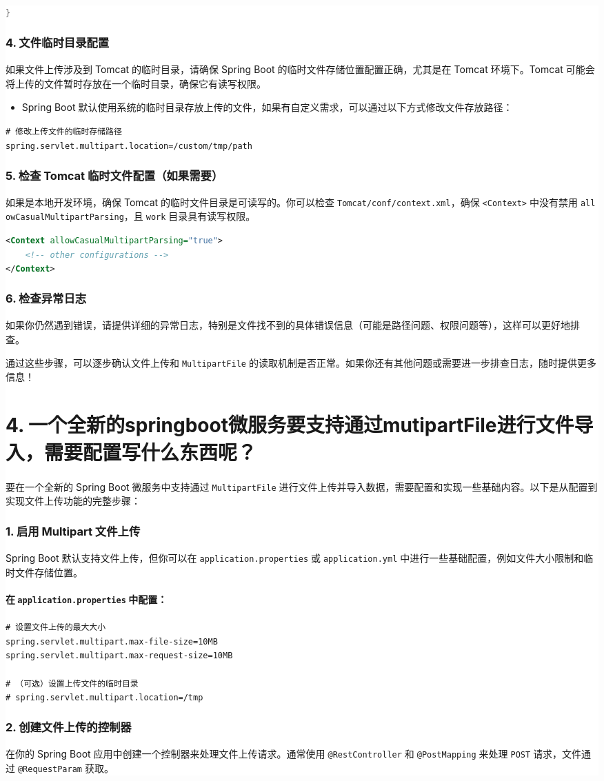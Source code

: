 ```java
}
```

### 4. 文件临时目录配置
如果文件上传涉及到 Tomcat 的临时目录，请确保 Spring Boot 的临时文件存储位置配置正确，尤其是在 Tomcat 环境下。Tomcat 可能会将上传的文件暂时存放在一个临时目录，确保它有读写权限。

- Spring Boot 默认使用系统的临时目录存放上传的文件，如果有自定义需求，可以通过以下方式修改文件存放路径：

```properties
# 修改上传文件的临时存储路径
spring.servlet.multipart.location=/custom/tmp/path
```

### 5. 检查 Tomcat 临时文件配置（如果需要）
如果是本地开发环境，确保 Tomcat 的临时文件目录是可读写的。你可以检查 `Tomcat/conf/context.xml`，确保 `<Context>` 中没有禁用 `allowCasualMultipartParsing`，且 `work` 目录具有读写权限。

```xml
<Context allowCasualMultipartParsing="true">
    <!-- other configurations -->
</Context>
```

### 6. 检查异常日志
如果你仍然遇到错误，请提供详细的异常日志，特别是文件找不到的具体错误信息（可能是路径问题、权限问题等），这样可以更好地排查。

通过这些步骤，可以逐步确认文件上传和 `MultipartFile` 的读取机制是否正常。如果你还有其他问题或需要进一步排查日志，随时提供更多信息！

# 4. 一个全新的springboot微服务要支持通过mutipartFile进行文件导入，需要配置写什么东西呢？
要在一个全新的 Spring Boot 微服务中支持通过 `MultipartFile` 进行文件上传并导入数据，需要配置和实现一些基础内容。以下是从配置到实现文件上传功能的完整步骤：

### 1. 启用 Multipart 文件上传

Spring Boot 默认支持文件上传，但你可以在 `application.properties` 或 `application.yml` 中进行一些基础配置，例如文件大小限制和临时文件存储位置。

#### 在 `application.properties` 中配置：
```properties
# 设置文件上传的最大大小
spring.servlet.multipart.max-file-size=10MB
spring.servlet.multipart.max-request-size=10MB

# （可选）设置上传文件的临时目录
# spring.servlet.multipart.location=/tmp
```

### 2. 创建文件上传的控制器

在你的 Spring Boot 应用中创建一个控制器来处理文件上传请求。通常使用 `@RestController` 和 `@PostMapping` 来处理 `POST` 请求，文件通过 `@RequestParam` 获取。
